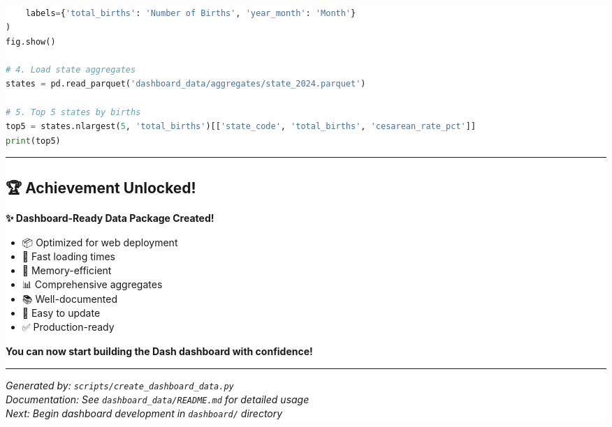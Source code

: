 ```python
    labels={'total_births': 'Number of Births', 'year_month': 'Month'}
)
fig.show()

# 4. Load state aggregates
states = pd.read_parquet('dashboard_data/aggregates/state_2024.parquet')

# 5. Top 5 states by births
top5 = states.nlargest(5, 'total_births')[['state_code', 'total_births', 'cesarean_rate_pct']]
print(top5)
```

---

## 🏆 Achievement Unlocked!

**✨ Dashboard-Ready Data Package Created!**

- 📦 Optimized for web deployment
- 🚀 Fast loading times
- 💾 Memory-efficient
- 📊 Comprehensive aggregates
- 📚 Well-documented
- 🔄 Easy to update
- ✅ Production-ready

**You can now start building the Dash dashboard with confidence!**

---

*Generated by: `scripts/create_dashboard_data.py`*  
*Documentation: See `dashboard_data/README.md` for detailed usage*  
*Next: Begin dashboard development in `dashboard/` directory*

